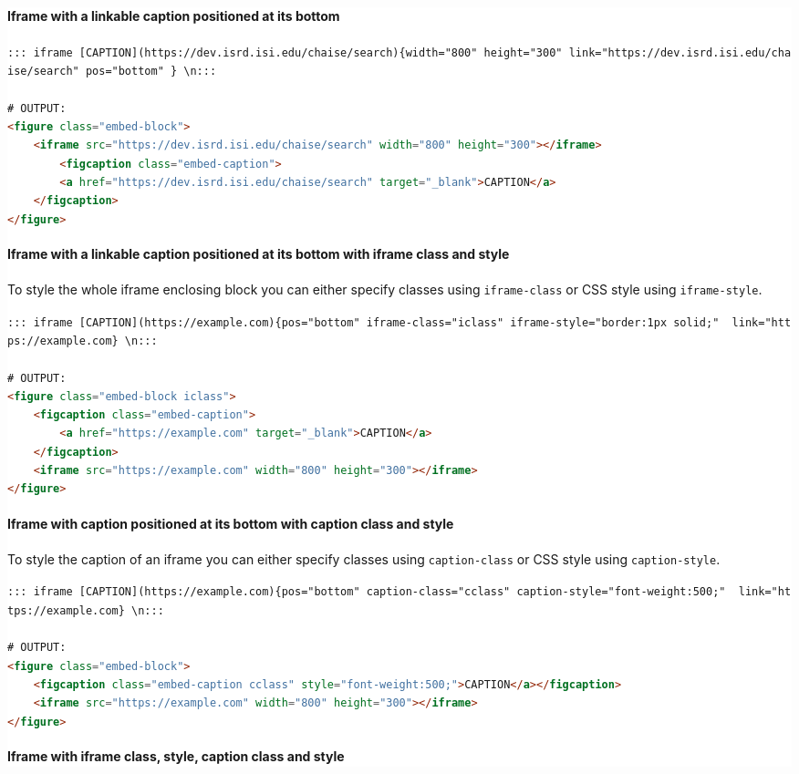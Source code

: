 #### Iframe with a linkable caption positioned at its bottom
```html
::: iframe [CAPTION](https://dev.isrd.isi.edu/chaise/search){width="800" height="300" link="https://dev.isrd.isi.edu/chaise/search" pos="bottom" } \n:::

# OUTPUT:
<figure class="embed-block">
	<iframe src="https://dev.isrd.isi.edu/chaise/search" width="800" height="300"></iframe>
        <figcaption class="embed-caption">
		<a href="https://dev.isrd.isi.edu/chaise/search" target="_blank">CAPTION</a>
	</figcaption>
</figure>
```

#### Iframe with a linkable caption positioned at its bottom with iframe class and style

To style the whole iframe enclosing block you can either specify classes using `iframe-class` or CSS style using `iframe-style`.

```html
::: iframe [CAPTION](https://example.com){pos="bottom" iframe-class="iclass" iframe-style="border:1px solid;"  link="https://example.com} \n:::

# OUTPUT:
<figure class="embed-block iclass">
	<figcaption class="embed-caption">
		<a href="https://example.com" target="_blank">CAPTION</a>
	</figcaption>
	<iframe src="https://example.com" width="800" height="300"></iframe>
</figure>
```

#### Iframe with caption positioned at its bottom with caption class and style

To style the caption of an iframe you can either specify classes using `caption-class` or CSS style using `caption-style`.

```html
::: iframe [CAPTION](https://example.com){pos="bottom" caption-class="cclass" caption-style="font-weight:500;"  link="https://example.com} \n:::

# OUTPUT:
<figure class="embed-block">
	<figcaption class="embed-caption cclass" style="font-weight:500;">CAPTION</a></figcaption>
	<iframe src="https://example.com" width="800" height="300"></iframe>
</figure>
```

#### Iframe with iframe class, style, caption class and style

